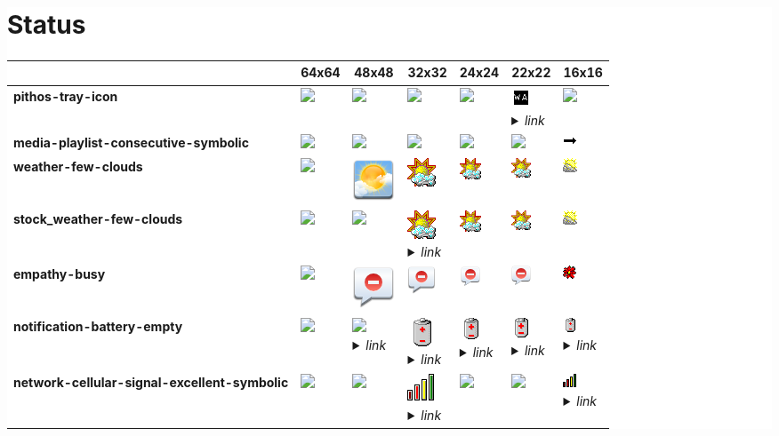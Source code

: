 # Status

| |**64x64**|**48x48**|**32x32**|**24x24**|**22x22**|**16x16**|
|-|-|-|-|-|-|-|
|**pithos-tray-icon**|![](64/pithos-tray-icon.png)|	![](48/pithos-tray-icon.png)|	![](32/pithos-tray-icon.png)|	![](24/pithos-tray-icon.png)|	![](22/pithos.png)<details><summary>*link*</summary></details>|	![](16/pithos-tray-icon.png)|	
|**media-playlist-consecutive-symbolic**|![](64/media-playlist-consecutive-symbolic.png)|	![](48/media-playlist-consecutive-symbolic.png)|	![](32/media-playlist-consecutive-symbolic.png)|	![](24/media-playlist-consecutive-symbolic.png)|	![](22/media-playlist-consecutive-symbolic.png)|	![](16/media-playlist-consecutive-symbolic.png)|	
|**weather-few-clouds**|![](64/weather-few-clouds.png)|	![](48/weather-few-clouds.png)|	![](32/weather-few-clouds.png)|	![](24/weather-few-clouds.png)|	![](22/weather-few-clouds.png)|	![](16/weather-few-clouds.png)|	
|**stock_weather-few-clouds**|![](64/stock_weather-few-clouds.png)|	![](48/stock_weather-few-clouds.png)|	![](32/weather-few-clouds.png)<details><summary>*link*</summary></details>|	![](24/stock_weather-few-clouds.png)|	![](22/stock_weather-few-clouds.png)|	![](16/stock_weather-few-clouds.png)|	
|**empathy-busy**|![](64/empathy-busy.png)|	![](48/empathy-busy.png)|	![](32/empathy-busy.png)|	![](24/empathy-busy.png)|	![](22/empathy-busy.png)|	![](16/empathy-busy.png)|	
|**notification-battery-empty**|![](64/notification-battery-empty.png)|	![](48/notification-battery-000.png)<details><summary>*link*</summary></details>|	![](32/gpm-battery-000.png)<details><summary>*link*</summary></details>|	![](24/gpm-battery-000.png)<details><summary>*link*</summary></details>|	![](22/gpm-battery-000.png)<details><summary>*link*</summary></details>|	![](16/gpm-battery-000.png)<details><summary>*link*</summary></details>|	
|**network-cellular-signal-excellent-symbolic**|![](64/network-cellular-signal-excellent-symbolic.png)|	![](48/network-cellular-signal-excellent-symbolic.png)|	![](32/network-cellular-signal-excellent.png)<details><summary>*link*</summary></details>|	![](24/network-cellular-signal-excellent-symbolic.png)|	![](22/network-cellular-signal-excellent-symbolic.png)|	![](16/network-cellular-signal-excellent.png)<details><summary>*link*</summary></details>|	